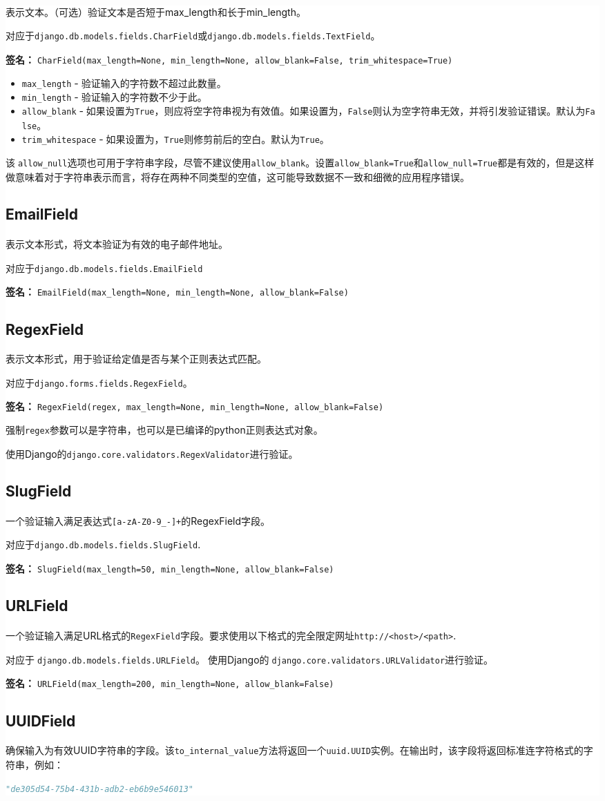 表示文本。（可选）验证文本是否短于max_length和长于min_length。

对应于`django.db.models.fields.CharField`或`django.db.models.fields.TextField`。

**签名：** `CharField(max_length=None, min_length=None, allow_blank=False, trim_whitespace=True)`

- `max_length` - 验证输入的字符数不超过此数量。
- `min_length` - 验证输入的字符数不少于此。
- `allow_blank` - 如果设置为`True`，则应将空字符串视为有效值。如果设置为，`False`则认为空字符串无效，并将引发验证错误。默认为`False`。
- `trim_whitespace` - 如果设置为，`True`则修剪前后的空白。默认为`True`。

该 `allow_null`选项也可用于字符串字段，尽管不建议使用`allow_blank`。设置`allow_blank=True`和`allow_null=True`都是有效的，但是这样做意味着对于字符串表示而言，将存在两种不同类型的空值，这可能导致数据不一致和细微的应用程序错误。

## EmailField

表示文本形式，将文本验证为有效的电子邮件地址。

对应于`django.db.models.fields.EmailField`

**签名：** `EmailField(max_length=None, min_length=None, allow_blank=False)`

## RegexField

表示文本形式，用于验证给定值是否与某个正则表达式匹配。

对应于`django.forms.fields.RegexField`。

**签名：** `RegexField(regex, max_length=None, min_length=None, allow_blank=False)`

强制`regex`参数可以是字符串，也可以是已编译的python正则表达式对象。

使用Django的`django.core.validators.RegexValidator`进行验证。

## SlugField

一个验证输入满足表达式`[a-zA-Z0-9_-]+`的RegexField字段。

对应于`django.db.models.fields.SlugField`.

**签名：** `SlugField(max_length=50, min_length=None, allow_blank=False)`

## URLField

一个验证输入满足URL格式的`RegexField`字段。要求使用以下格式的完全限定网址`http://<host>/<path>`.

对应于 `django.db.models.fields.URLField`。 使用Django的 `django.core.validators.URLValidator`进行验证。

**签名：** `URLField(max_length=200, min_length=None, allow_blank=False)`

## UUIDField

确保输入为有效UUID字符串的字段。该`to_internal_value`方法将返回一个`uuid.UUID`实例。在输出时，该字段将返回标准连字符格式的字符串，例如：

```python
"de305d54-75b4-431b-adb2-eb6b9e546013"
```


[cite]: https://docs.djangoproject.com/en/stable/ref/forms/api/#django.forms.Form.cleaned_data
[html-and-forms]: ../topics/html-and-forms.md
[FILE_UPLOAD_HANDLERS]: https://docs.djangoproject.com/en/stable/ref/settings/#std:setting-FILE_UPLOAD_HANDLERS
[ecma262]: http://ecma-international.org/ecma-262/5.1/#sec-15.9.1.15
[strftime]: https://docs.python.org/3/library/datetime.html#strftime-and-strptime-behavior
[django-widgets]: https://docs.djangoproject.com/en/stable/ref/forms/widgets/
[iso8601]: http://www.w3.org/TR/NOTE-datetime
[drf-compound-fields]: https://drf-compound-fields.readthedocs.io
[drf-extra-fields]: https://github.com/Hipo/drf-extra-fields
[djangorestframework-recursive]: https://github.com/heywbj/django-rest-framework-recursive
[django-rest-framework-gis]: https://github.com/djangonauts/django-rest-framework-gis
[django-rest-framework-hstore]: https://github.com/djangonauts/django-rest-framework-hstore
[django-hstore]: https://github.com/djangonauts/django-hstore